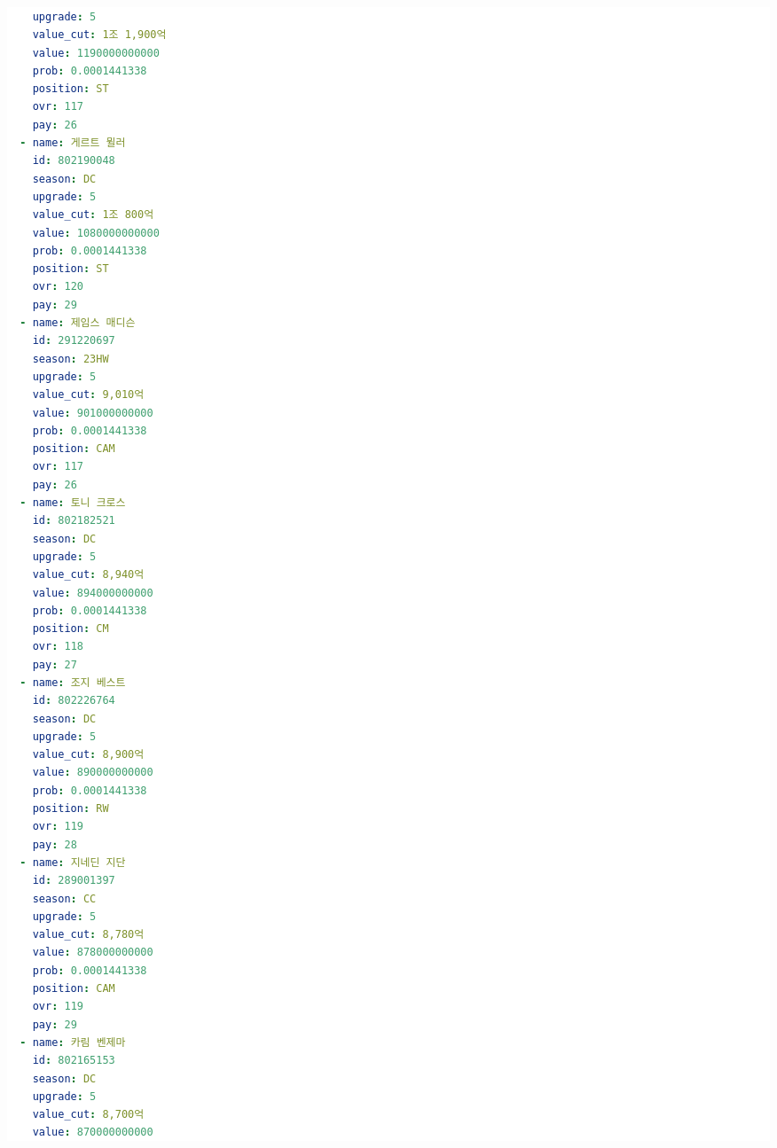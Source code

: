 ```yaml
    upgrade: 5
    value_cut: 1조 1,900억
    value: 1190000000000
    prob: 0.0001441338
    position: ST
    ovr: 117
    pay: 26
  - name: 게르트 뮐러
    id: 802190048
    season: DC
    upgrade: 5
    value_cut: 1조 800억
    value: 1080000000000
    prob: 0.0001441338
    position: ST
    ovr: 120
    pay: 29
  - name: 제임스 매디슨
    id: 291220697
    season: 23HW
    upgrade: 5
    value_cut: 9,010억
    value: 901000000000
    prob: 0.0001441338
    position: CAM
    ovr: 117
    pay: 26
  - name: 토니 크로스
    id: 802182521
    season: DC
    upgrade: 5
    value_cut: 8,940억
    value: 894000000000
    prob: 0.0001441338
    position: CM
    ovr: 118
    pay: 27
  - name: 조지 베스트
    id: 802226764
    season: DC
    upgrade: 5
    value_cut: 8,900억
    value: 890000000000
    prob: 0.0001441338
    position: RW
    ovr: 119
    pay: 28
  - name: 지네딘 지단
    id: 289001397
    season: CC
    upgrade: 5
    value_cut: 8,780억
    value: 878000000000
    prob: 0.0001441338
    position: CAM
    ovr: 119
    pay: 29
  - name: 카림 벤제마
    id: 802165153
    season: DC
    upgrade: 5
    value_cut: 8,700억
    value: 870000000000
```